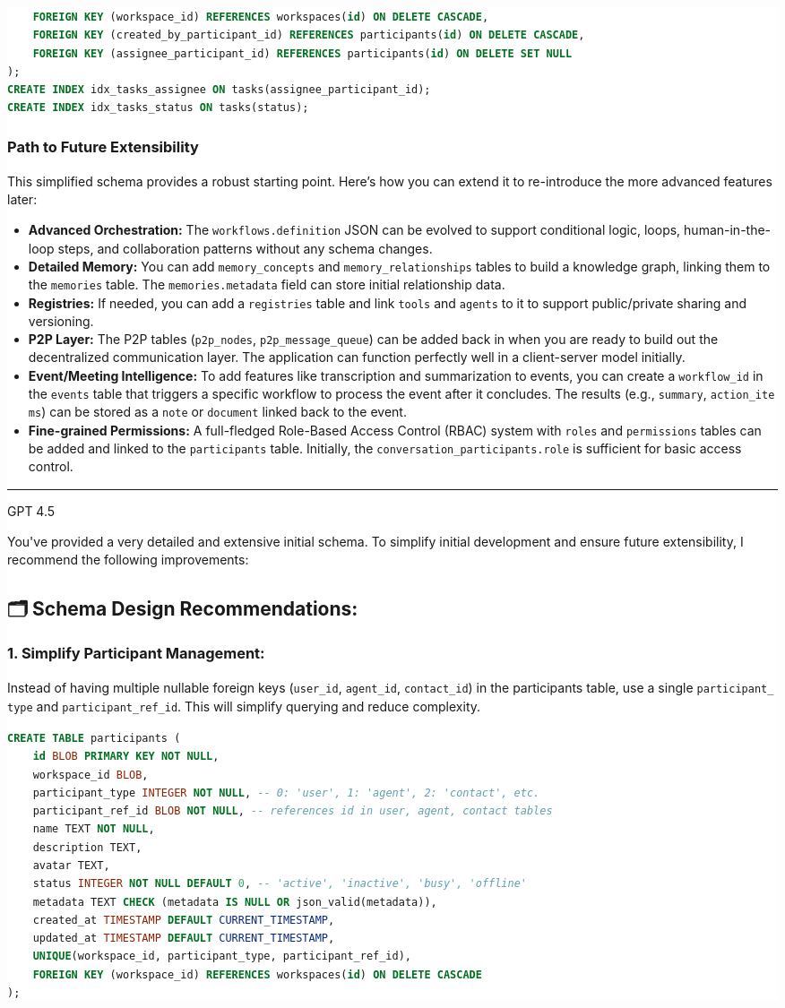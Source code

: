 ```sql
    FOREIGN KEY (workspace_id) REFERENCES workspaces(id) ON DELETE CASCADE,
    FOREIGN KEY (created_by_participant_id) REFERENCES participants(id) ON DELETE CASCADE,
    FOREIGN KEY (assignee_participant_id) REFERENCES participants(id) ON DELETE SET NULL
);
CREATE INDEX idx_tasks_assignee ON tasks(assignee_participant_id);
CREATE INDEX idx_tasks_status ON tasks(status);
```

### Path to Future Extensibility

This simplified schema provides a robust starting point. Here’s how you can extend it to re-introduce the more advanced features later:

*   **Advanced Orchestration:** The `workflows.definition` JSON can be evolved to support conditional logic, loops, human-in-the-loop steps, and collaboration patterns without any schema changes.
*   **Detailed Memory:** You can add `memory_concepts` and `memory_relationships` tables to build a knowledge graph, linking them to the `memories` table. The `memories.metadata` field can store initial relationship data.
*   **Registries:** If needed, you can add a `registries` table and link `tools` and `agents` to it to support public/private sharing and versioning.
*   **P2P Layer:** The P2P tables (`p2p_nodes`, `p2p_message_queue`) can be added back in when you are ready to build out the decentralized communication layer. The application can function perfectly well in a client-server model initially.
*   **Event/Meeting Intelligence:** To add features like transcription and summarization to events, you can create a `workflow_id` in the `events` table that triggers a specific workflow to process the event after it concludes. The results (e.g., `summary`, `action_items`) can be stored as a `note` or `document` linked back to the event.
*   **Fine-grained Permissions:** A full-fledged Role-Based Access Control (RBAC) system with `roles` and `permissions` tables can be added and linked to the `participants` table. Initially, the `conversation_participants.role` is sufficient for basic access control.

---

GPT 4.5

You've provided a very detailed and extensive initial schema. To simplify initial development and ensure future extensibility, I recommend the following improvements:

## 🗂️ Schema Design Recommendations:

### 1. Simplify Participant Management:

Instead of having multiple nullable foreign keys (`user_id`, `agent_id`, `contact_id`) in the participants table, use a single `participant_type` and `participant_ref_id`. This will simplify querying and reduce complexity.

```sql
CREATE TABLE participants (
    id BLOB PRIMARY KEY NOT NULL,
    workspace_id BLOB,
    participant_type INTEGER NOT NULL, -- 0: 'user', 1: 'agent', 2: 'contact', etc.
    participant_ref_id BLOB NOT NULL, -- references id in user, agent, contact tables
    name TEXT NOT NULL,
    description TEXT,
    avatar TEXT,
    status INTEGER NOT NULL DEFAULT 0, -- 'active', 'inactive', 'busy', 'offline'
    metadata TEXT CHECK (metadata IS NULL OR json_valid(metadata)),
    created_at TIMESTAMP DEFAULT CURRENT_TIMESTAMP,
    updated_at TIMESTAMP DEFAULT CURRENT_TIMESTAMP,
    UNIQUE(workspace_id, participant_type, participant_ref_id),
    FOREIGN KEY (workspace_id) REFERENCES workspaces(id) ON DELETE CASCADE
);
```
